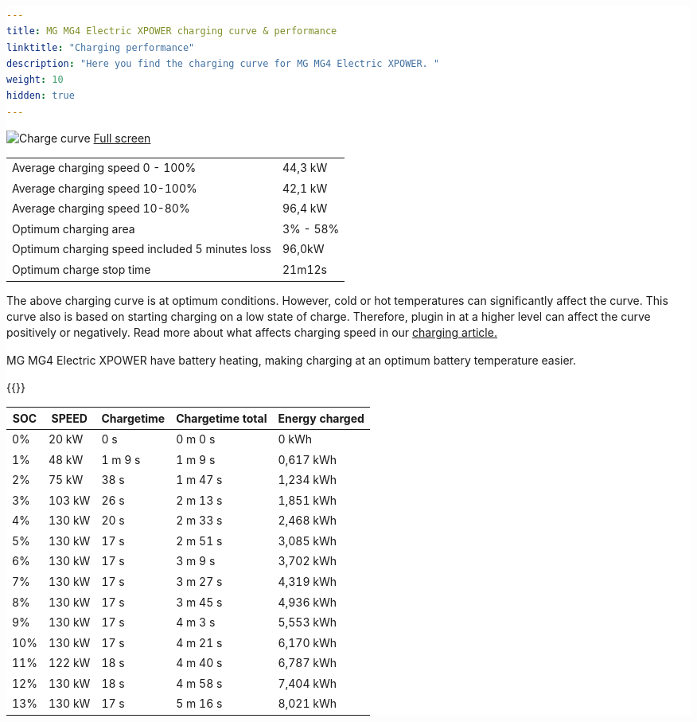 ```yaml
---
title: MG MG4 Electric XPOWER charging curve & performance
linktitle: "Charging performance"
description: "Here you find the charging curve for MG MG4 Electric XPOWER. "
weight: 10
hidden: true
---
```


<object type="image/svg+xml" data="../modelnavigation.svg"></object>
![Charge curve](../chargingcurve.svg  "Charging curve")
[Full screen](../chargingcurve.svg)

|  | |
|-----|-----|
|Average charging speed 0 - 100% |44,3 kW|
|Average charging speed 10-100% |42,1 kW|
|Average charging speed 10-80% |96,4 kW|
|Optimum charging area|3% - 58%|
|Optimum charging speed included 5 minutes loss|96,0kW|
|Optimum charge stop time |21m12s|


The above charging curve is at optimum conditions. However, cold or hot temperatures can significantly affect the curve. This curve also is based on starting charging on a low state of charge. Therefore, plugin in at a higher level can affect the curve positively or negatively. Read more about what affects charging speed in our [charging article.](../../../../../technology/battery/charging/) 


MG MG4 Electric XPOWER have battery heating, making charging at an optimum battery temperature easier. 


{{<evkxdisplayaddarticle />}}

|SOC | SPEED|Chargetime | Chargetime total | Energy charged |
|-----|-----|-----|-----|-----|
|0%|20 kW|  0 s|  0 m 0 s |0 kWh |
|1%|48 kW| 1 m 9 s|  1 m 9 s |0,617 kWh |
|2%|75 kW|  38 s|  1 m 47 s |1,234 kWh |
|3%|103 kW|  26 s|  2 m 13 s |1,851 kWh |
|4%|130 kW|  20 s|  2 m 33 s |2,468 kWh |
|5%|130 kW|  17 s|  2 m 51 s |3,085 kWh |
|6%|130 kW|  17 s|  3 m 9 s |3,702 kWh |
|7%|130 kW|  17 s|  3 m 27 s |4,319 kWh |
|8%|130 kW|  17 s|  3 m 45 s |4,936 kWh |
|9%|130 kW|  17 s|  4 m 3 s |5,553 kWh |
|10%|130 kW|  17 s|  4 m 21 s |6,170 kWh |
|11%|122 kW|  18 s|  4 m 40 s |6,787 kWh |
|12%|130 kW|  18 s|  4 m 58 s |7,404 kWh |
|13%|130 kW|  17 s|  5 m 16 s |8,021 kWh |
